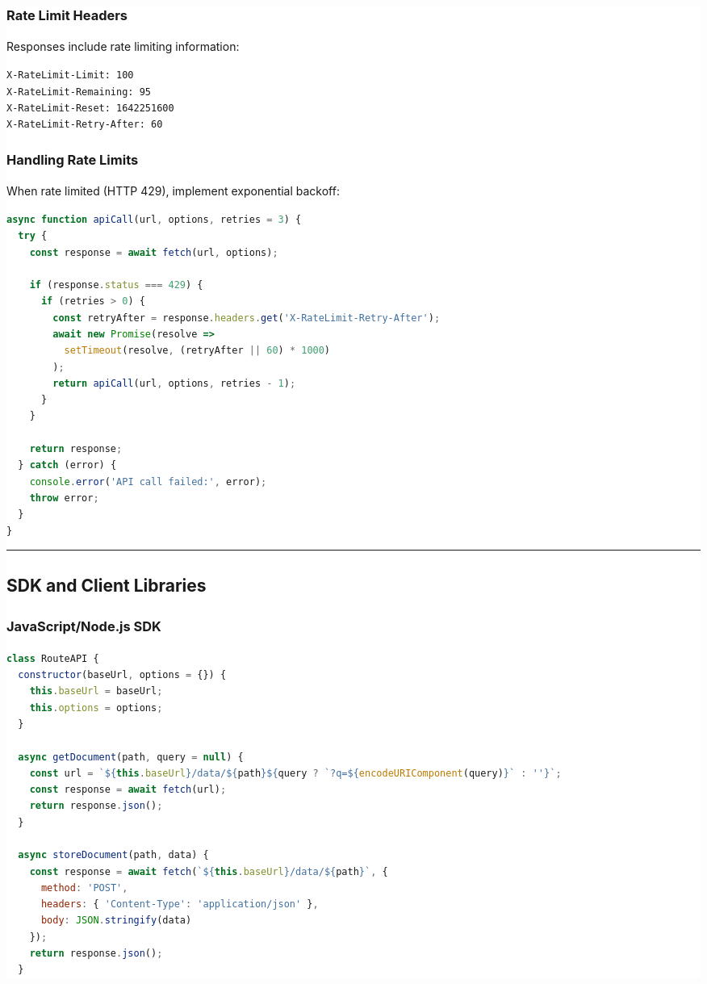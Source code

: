### Rate Limit Headers

Responses include rate limiting information:

```http
X-RateLimit-Limit: 100
X-RateLimit-Remaining: 95
X-RateLimit-Reset: 1642251600
X-RateLimit-Retry-After: 60
```

### Handling Rate Limits

When rate limited (HTTP 429), implement exponential backoff:

```javascript
async function apiCall(url, options, retries = 3) {
  try {
    const response = await fetch(url, options);
    
    if (response.status === 429) {
      if (retries > 0) {
        const retryAfter = response.headers.get('X-RateLimit-Retry-After');
        await new Promise(resolve => 
          setTimeout(resolve, (retryAfter || 60) * 1000)
        );
        return apiCall(url, options, retries - 1);
      }
    }
    
    return response;
  } catch (error) {
    console.error('API call failed:', error);
    throw error;
  }
}
```

---

## SDK and Client Libraries

### JavaScript/Node.js SDK

```javascript
class RouteAPI {
  constructor(baseUrl, options = {}) {
    this.baseUrl = baseUrl;
    this.options = options;
  }

  async getDocument(path, query = null) {
    const url = `${this.baseUrl}/data/${path}${query ? `?q=${encodeURIComponent(query)}` : ''}`;
    const response = await fetch(url);
    return response.json();
  }

  async storeDocument(path, data) {
    const response = await fetch(`${this.baseUrl}/data/${path}`, {
      method: 'POST',
      headers: { 'Content-Type': 'application/json' },
      body: JSON.stringify(data)
    });
    return response.json();
  }
```